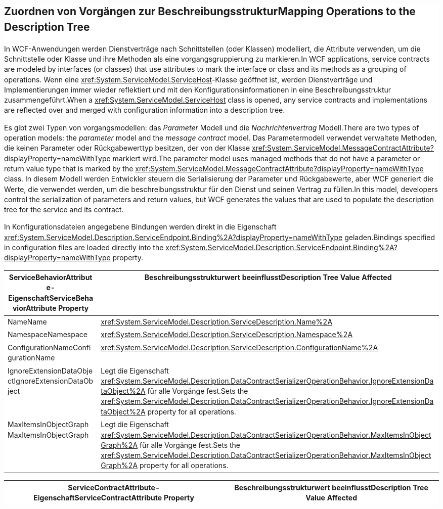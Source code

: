 ## <a name="mapping-operations-to-the-description-tree"></a><span data-ttu-id="b551b-108">Zuordnen von Vorgängen zur Beschreibungsstruktur</span><span class="sxs-lookup"><span data-stu-id="b551b-108">Mapping Operations to the Description Tree</span></span>  
 <span data-ttu-id="b551b-109">In WCF-Anwendungen werden Dienstverträge nach Schnittstellen (oder Klassen) modelliert, die Attribute verwenden, um die Schnittstelle oder Klasse und ihre Methoden als eine vorgangsgruppierung zu markieren.</span><span class="sxs-lookup"><span data-stu-id="b551b-109">In WCF applications, service contracts are modeled by interfaces (or classes) that use attributes to mark the interface or class and its methods as a grouping of operations.</span></span> <span data-ttu-id="b551b-110">Wenn eine <xref:System.ServiceModel.ServiceHost>-Klasse geöffnet ist, werden Dienstverträge und Implementierungen immer wieder reflektiert und mit den Konfigurationsinformationen in eine Beschreibungsstruktur zusammengeführt.</span><span class="sxs-lookup"><span data-stu-id="b551b-110">When a <xref:System.ServiceModel.ServiceHost> class is opened, any service contracts and implementations are reflected over and merged with configuration information into a description tree.</span></span>  
  
 <span data-ttu-id="b551b-111">Es gibt zwei Typen von vorgangsmodellen: das *Parameter* Modell und die *Nachrichtenvertrag* Modell.</span><span class="sxs-lookup"><span data-stu-id="b551b-111">There are two types of operation models: the *parameter* model and the *message contract* model.</span></span> <span data-ttu-id="b551b-112">Das Parametermodell verwendet verwaltete Methoden, die keinen Parameter oder Rückgabewerttyp besitzen, der von der Klasse <xref:System.ServiceModel.MessageContractAttribute?displayProperty=nameWithType> markiert wird.</span><span class="sxs-lookup"><span data-stu-id="b551b-112">The parameter model uses managed methods that do not have a parameter or return value type that is marked by the <xref:System.ServiceModel.MessageContractAttribute?displayProperty=nameWithType> class.</span></span> <span data-ttu-id="b551b-113">In diesem Modell werden Entwickler steuern die Serialisierung der Parameter und Rückgabewerte, aber WCF generiert die Werte, die verwendet werden, um die beschreibungsstruktur für den Dienst und seinen Vertrag zu füllen.</span><span class="sxs-lookup"><span data-stu-id="b551b-113">In this model, developers control the serialization of parameters and return values, but WCF generates the values that are used to populate the description tree for the service and its contract.</span></span>  
  
 <span data-ttu-id="b551b-114">In Konfigurationsdateien angegebene Bindungen werden direkt in die Eigenschaft <xref:System.ServiceModel.Description.ServiceEndpoint.Binding%2A?displayProperty=nameWithType> geladen.</span><span class="sxs-lookup"><span data-stu-id="b551b-114">Bindings specified in configuration files are loaded directly into the <xref:System.ServiceModel.Description.ServiceEndpoint.Binding%2A?displayProperty=nameWithType> property.</span></span>  
  
|<span data-ttu-id="b551b-115">ServiceBehaviorAttribute-Eigenschaft</span><span class="sxs-lookup"><span data-stu-id="b551b-115">ServiceBehaviorAttribute Property</span></span>|<span data-ttu-id="b551b-116">Beschreibungsstrukturwert beeinflusst</span><span class="sxs-lookup"><span data-stu-id="b551b-116">Description Tree Value Affected</span></span>|  
|---------------------------------------|-------------------------------------|  
|<span data-ttu-id="b551b-117">Name</span><span class="sxs-lookup"><span data-stu-id="b551b-117">Name</span></span>|<xref:System.ServiceModel.Description.ServiceDescription.Name%2A>|  
|<span data-ttu-id="b551b-118">Namespace</span><span class="sxs-lookup"><span data-stu-id="b551b-118">Namespace</span></span>|<xref:System.ServiceModel.Description.ServiceDescription.Namespace%2A>|  
|<span data-ttu-id="b551b-119">ConfigurationName</span><span class="sxs-lookup"><span data-stu-id="b551b-119">ConfigurationName</span></span>|<xref:System.ServiceModel.Description.ServiceDescription.ConfigurationName%2A>|  
|<span data-ttu-id="b551b-120">IgnoreExtensionDataObject</span><span class="sxs-lookup"><span data-stu-id="b551b-120">IgnoreExtensionDataObject</span></span>|<span data-ttu-id="b551b-121">Legt die Eigenschaft <xref:System.ServiceModel.Description.DataContractSerializerOperationBehavior.IgnoreExtensionDataObject%2A> für alle Vorgänge fest.</span><span class="sxs-lookup"><span data-stu-id="b551b-121">Sets the <xref:System.ServiceModel.Description.DataContractSerializerOperationBehavior.IgnoreExtensionDataObject%2A> property for all operations.</span></span>|  
|<span data-ttu-id="b551b-122">MaxItemsInObjectGraph</span><span class="sxs-lookup"><span data-stu-id="b551b-122">MaxItemsInObjectGraph</span></span>|<span data-ttu-id="b551b-123">Legt die Eigenschaft <xref:System.ServiceModel.Description.DataContractSerializerOperationBehavior.MaxItemsInObjectGraph%2A> für alle Vorgänge fest.</span><span class="sxs-lookup"><span data-stu-id="b551b-123">Sets the <xref:System.ServiceModel.Description.DataContractSerializerOperationBehavior.MaxItemsInObjectGraph%2A> property for all operations.</span></span>|  
  
|<span data-ttu-id="b551b-124">ServiceContractAttribute-Eigenschaft</span><span class="sxs-lookup"><span data-stu-id="b551b-124">ServiceContractAttribute Property</span></span>|<span data-ttu-id="b551b-125">Beschreibungsstrukturwert beeinflusst</span><span class="sxs-lookup"><span data-stu-id="b551b-125">Description Tree Value Affected</span></span>|  
|---------------------------------------|-------------------------------------|  